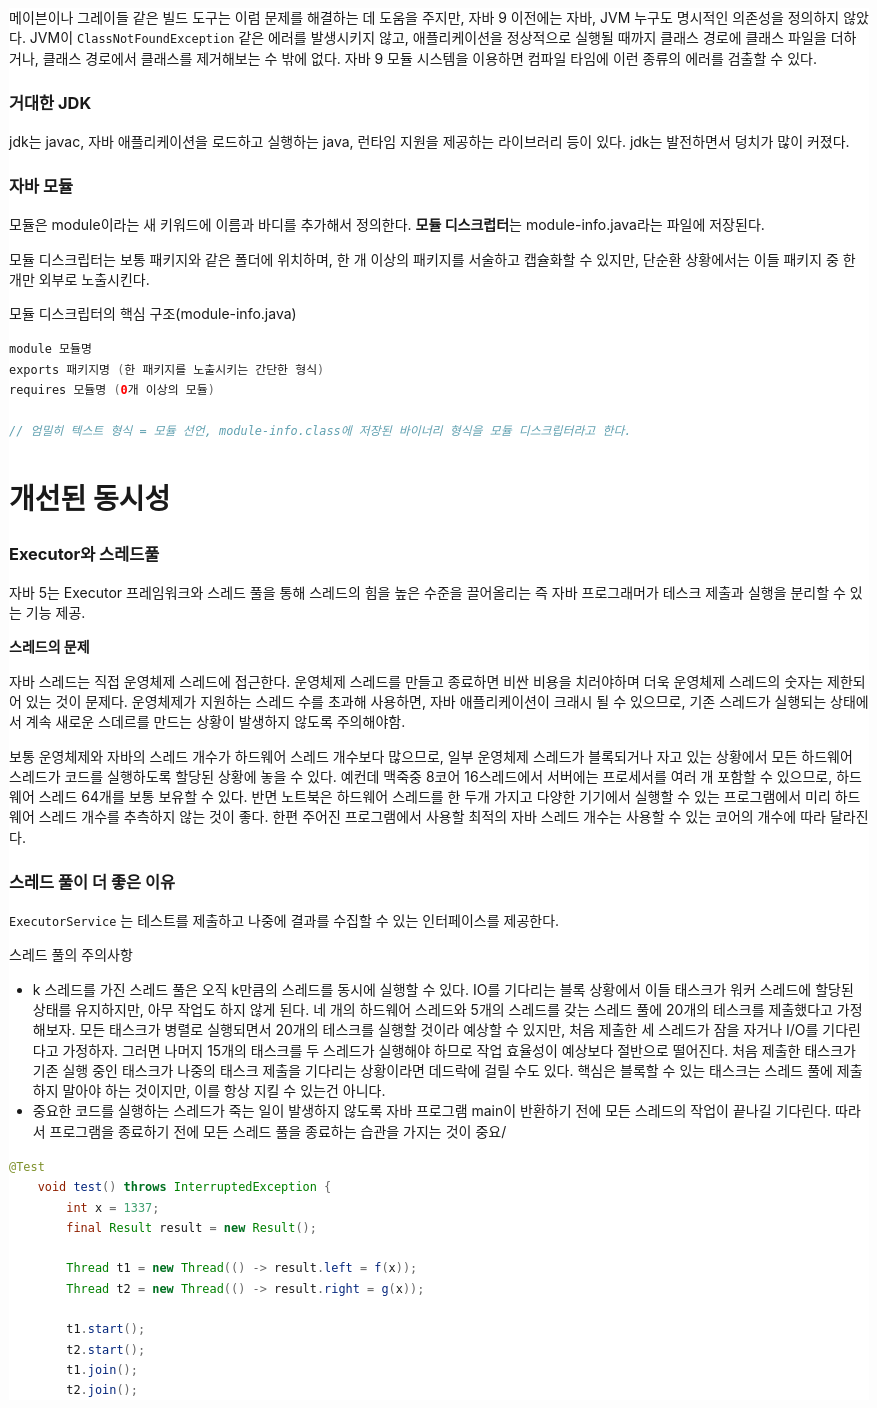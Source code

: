 메이븐이나 그레이들 같은 빌드 도구는 이럼 문제를 해결하는 데 도움을 주지만, 자바 9 이전에는 자바, JVM 누구도 명시적인 의존성을 정의하지 않았다. JVM이 `ClassNotFoundException` 같은 에러를 발생시키지 않고, 애플리케이션을 정상적으로 실행될 때까지 클래스 경로에 클래스 파일을 더하거나, 클래스 경로에서 클래스를 제거해보는 수 밖에 없다. 자바 9 모듈 시스템을 이용하면 컴파일 타임에 이런 종류의 에러를 검출할 수 있다.

### 거대한 JDK

jdk는 javac, 자바 애플리케이션을 로드하고 실행하는 java, 런타임 지원을 제공하는 라이브러리 등이 있다.  jdk는 발전하면서 덩치가 많이 커졌다.

### 자바 모듈

모듈은 module이라는 새 키워드에 이름과 바디를 추가해서 정의한다. **모듈 디스크럽터**는 module-info.java라는 파일에 저장된다.

모듈 디스크립터는 보통 패키지와 같은 폴더에 위치하며, 한 개 이상의 패키지를 서술하고 캡슐화할 수 있지만, 단순환 상황에서는 이들 패키지 중 한 개만 외부로 노출시킨다.

모듈 디스크립터의 핵심 구조(module-info.java)

```java
module 모듈명
exports 패키지명 (한 패키지를 노출시키는 간단한 형식)
requires 모듈명 (0개 이상의 모듈)

// 엄밀히 텍스트 형식 = 모듈 선언, module-info.class에 저장된 바이너리 형식을 모듈 디스크립터라고 한다.
```

# 개선된 동시성

### Executor와 스레드풀

자바 5는 Executor 프레임워크와 스레드 풀을 통해 스레드의 힘을 높은 수준을 끌어올리는 즉 자바 프로그래머가 테스크 제출과 실행을 분리할 수 있는 기능 제공.

**스레드의 문제**

자바 스레드는 직접 운영체제 스레드에 접근한다. 운영체제 스레드를 만들고 종료하면 비싼 비용을 치러야하며 더욱 운영체제 스레드의 숫자는 제한되어 있는 것이 문제다. 운영체제가 지원하는 스레드 수를 초과해 사용하면, 자바 애플리케이션이 크래시 될 수 있으므로, 기존 스레드가 실행되는 상태에서 계속 새로운 스데르를 만드는 상황이 발생하지 않도록 주의해야함.

보통 운영체제와 자바의 스레드 개수가 하드웨어 스레드 개수보다 많으므로, 일부 운영체제 스레드가 블록되거나 자고 있는 상황에서 모든 하드웨어 스레드가 코드를 실행하도록 할당된 상황에 놓을 수 있다. 예컨데 맥죽중 8코어 16스레드에서 서버에는 프로세서를 여러 개 포함할 수 있으므로, 하드웨어 스레드 64개를 보통 보유할 수 있다. 반면 노트북은 하드웨어 스레드를 한 두개 가지고 다양한 기기에서 실행할 수 있는 프로그램에서 미리 하드웨어 스레드 개수를 추측하지 않는 것이 좋다. 한편 주어진 프로그램에서 사용할 최적의 자바 스레드 개수는 사용할 수 있는 코어의 개수에 따라 달라진다.

### 스레드 풀이 더 좋은 이유

`ExecutorService` 는 테스트를 제출하고 나중에 결과를 수집할 수 있는 인터페이스를 제공한다. 

스레드 풀의 주의사항

- k 스레드를 가진 스레드 풀은 오직 k만큼의 스레드를 동시에 실행할 수 있다. IO를 기다리는 블록 상황에서 이들 태스크가 워커 스레드에 할당된 상태를 유지하지만, 아무 작업도 하지 않게 된다. 네 개의 하드웨어 스레드와 5개의 스레드를 갖는 스레드 풀에 20개의 테스크를 제출했다고 가정해보자. 모든 태스크가 병렬로 실행되면서 20개의 테스크를 실행할 것이라 예상할 수 있지만, 처음 제출한 세 스레드가 잠을 자거나 I/O를 기다린다고 가정하자. 그러면 나머지 15개의 태스크를 두 스레드가 실행해야 하므로 작업 효율성이 예상보다 절반으로 떨어진다. 처음 제출한 태스크가 기존 실행 중인 태스크가 나중의 태스크 제출을 기다리는 상황이라면 데드락에 걸릴 수도 있다.  핵심은 블록할 수 있는 태스크는 스레드 풀에 제출하지 말아야 하는 것이지만, 이를 항상 지킬 수 있는건 아니다.
- 중요한 코드를 실행하는 스레드가 죽는 일이 발생하지 않도록 자바 프로그램 main이 반환하기 전에 모든 스레드의 작업이 끝나길 기다린다. 따라서 프로그램을 종료하기 전에 모든 스레드 풀을 종료하는 습관을 가지는 것이 중요/

```java
@Test
    void test() throws InterruptedException {
        int x = 1337;
        final Result result = new Result();

        Thread t1 = new Thread(() -> result.left = f(x));
        Thread t2 = new Thread(() -> result.right = g(x));

        t1.start();
        t2.start();
        t1.join();
        t2.join();

```